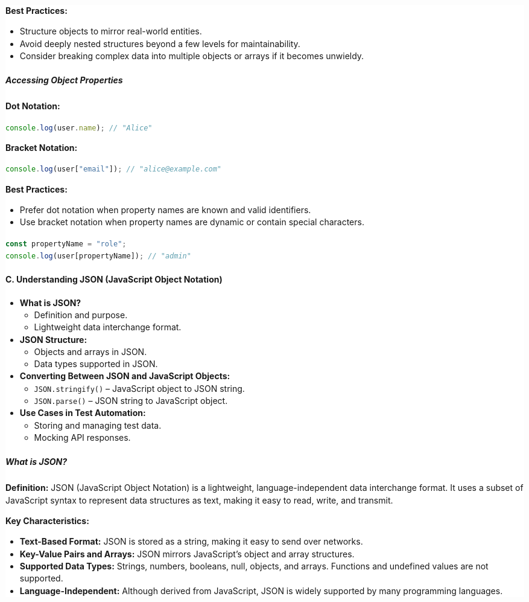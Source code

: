 **Best Practices:**
- Structure objects to mirror real-world entities.
- Avoid deeply nested structures beyond a few levels for maintainability.
- Consider breaking complex data into multiple objects or arrays if it becomes unwieldy.

##### Accessing Object Properties

**Dot Notation:**
```javascript
console.log(user.name); // "Alice"
```

**Bracket Notation:**
```javascript
console.log(user["email"]); // "alice@example.com"
```

**Best Practices:**
- Prefer dot notation when property names are known and valid identifiers.
- Use bracket notation when property names are dynamic or contain special characters.
  
```javascript
const propertyName = "role";
console.log(user[propertyName]); // "admin"
```


#### **C. Understanding JSON (JavaScript Object Notation)**
- **What is JSON?**
  - Definition and purpose.
  - Lightweight data interchange format.
- **JSON Structure:**
  - Objects and arrays in JSON.
  - Data types supported in JSON.
- **Converting Between JSON and JavaScript Objects:**
  - `JSON.stringify()` – JavaScript object to JSON string.
  - `JSON.parse()` – JSON string to JavaScript object.
- **Use Cases in Test Automation:**
  - Storing and managing test data.
  - Mocking API responses.


##### What is JSON?

**Definition:**
JSON (JavaScript Object Notation) is a lightweight, language-independent data interchange format. It uses a subset of JavaScript syntax to represent data structures as text, making it easy to read, write, and transmit.

**Key Characteristics:**
- **Text-Based Format:** JSON is stored as a string, making it easy to send over networks.
- **Key-Value Pairs and Arrays:** JSON mirrors JavaScript’s object and array structures.
- **Supported Data Types:** Strings, numbers, booleans, null, objects, and arrays. Functions and undefined values are not supported.
- **Language-Independent:** Although derived from JavaScript, JSON is widely supported by many programming languages.
